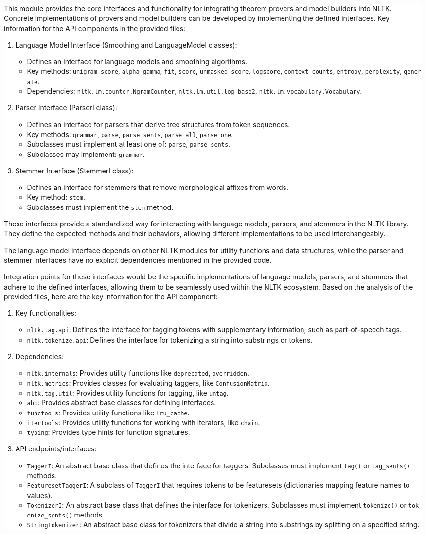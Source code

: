 This module provides the core interfaces and functionality for integrating theorem provers and model builders into NLTK. Concrete implementations of provers and model builders can be developed by implementing the defined interfaces.
Key information for the API components in the provided files:

1. Language Model Interface (Smoothing and LanguageModel classes):
   - Defines an interface for language models and smoothing algorithms.
   - Key methods: `unigram_score`, `alpha_gamma`, `fit`, `score`, `unmasked_score`, `logscore`, `context_counts`, `entropy`, `perplexity`, `generate`.
   - Dependencies: `nltk.lm.counter.NgramCounter`, `nltk.lm.util.log_base2`, `nltk.lm.vocabulary.Vocabulary`.

2. Parser Interface (ParserI class):
   - Defines an interface for parsers that derive tree structures from token sequences.
   - Key methods: `grammar`, `parse`, `parse_sents`, `parse_all`, `parse_one`.
   - Subclasses must implement at least one of: `parse`, `parse_sents`.
   - Subclasses may implement: `grammar`.

3. Stemmer Interface (StemmerI class):
   - Defines an interface for stemmers that remove morphological affixes from words.
   - Key method: `stem`.
   - Subclasses must implement the `stem` method.

These interfaces provide a standardized way for interacting with language models, parsers, and stemmers in the NLTK library. They define the expected methods and their behaviors, allowing different implementations to be used interchangeably.

The language model interface depends on other NLTK modules for utility functions and data structures, while the parser and stemmer interfaces have no explicit dependencies mentioned in the provided code.

Integration points for these interfaces would be the specific implementations of language models, parsers, and stemmers that adhere to the defined interfaces, allowing them to be seamlessly used within the NLTK ecosystem.
Based on the analysis of the provided files, here are the key information for the API component:

1. Key functionalities:
   - `nltk.tag.api`: Defines the interface for tagging tokens with supplementary information, such as part-of-speech tags.
   - `nltk.tokenize.api`: Defines the interface for tokenizing a string into substrings or tokens.

2. Dependencies:
   - `nltk.internals`: Provides utility functions like `deprecated`, `overridden`.
   - `nltk.metrics`: Provides classes for evaluating taggers, like `ConfusionMatrix`.
   - `nltk.tag.util`: Provides utility functions for tagging, like `untag`.
   - `abc`: Provides abstract base classes for defining interfaces.
   - `functools`: Provides utility functions like `lru_cache`.
   - `itertools`: Provides utility functions for working with iterators, like `chain`.
   - `typing`: Provides type hints for function signatures.

3. API endpoints/interfaces:
   - `TaggerI`: An abstract base class that defines the interface for taggers. Subclasses must implement `tag()` or `tag_sents()` methods.
   - `FeaturesetTaggerI`: A subclass of `TaggerI` that requires tokens to be featuresets (dictionaries mapping feature names to values).
   - `TokenizerI`: An abstract base class that defines the interface for tokenizers. Subclasses must implement `tokenize()` or `tokenize_sents()` methods.
   - `StringTokenizer`: An abstract base class for tokenizers that divide a string into substrings by splitting on a specified string.
